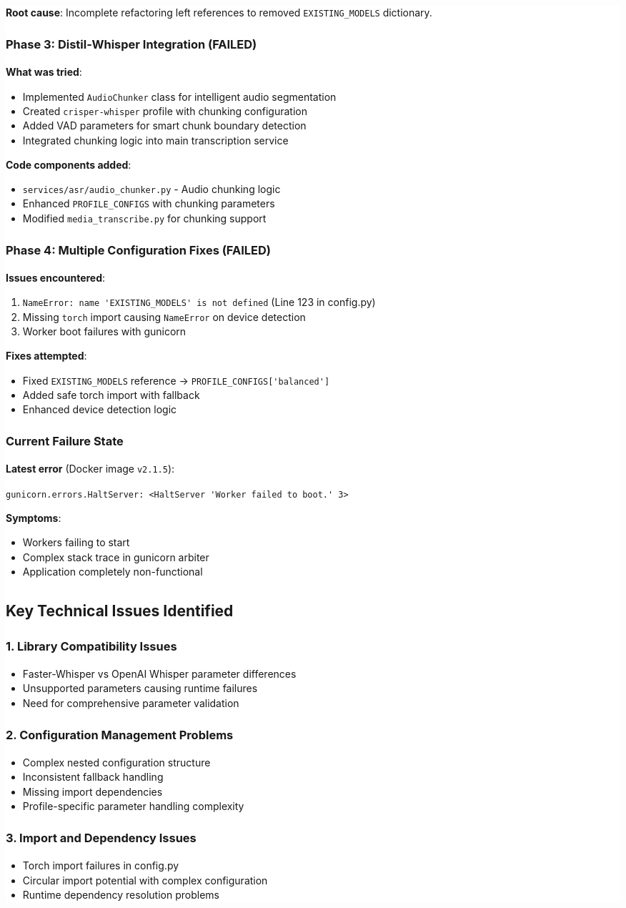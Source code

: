 **Root cause**: Incomplete refactoring left references to removed `EXISTING_MODELS` dictionary.

### Phase 3: Distil-Whisper Integration (FAILED)
**What was tried**:
- Implemented `AudioChunker` class for intelligent audio segmentation
- Created `crisper-whisper` profile with chunking configuration
- Added VAD parameters for smart chunk boundary detection
- Integrated chunking logic into main transcription service

**Code components added**:
- `services/asr/audio_chunker.py` - Audio chunking logic
- Enhanced `PROFILE_CONFIGS` with chunking parameters
- Modified `media_transcribe.py` for chunking support

### Phase 4: Multiple Configuration Fixes (FAILED)
**Issues encountered**:
1. `NameError: name 'EXISTING_MODELS' is not defined` (Line 123 in config.py)
2. Missing `torch` import causing `NameError` on device detection
3. Worker boot failures with gunicorn

**Fixes attempted**:
- Fixed `EXISTING_MODELS` reference → `PROFILE_CONFIGS['balanced']`
- Added safe torch import with fallback
- Enhanced device detection logic

### Current Failure State
**Latest error** (Docker image `v2.1.5`):
```
gunicorn.errors.HaltServer: <HaltServer 'Worker failed to boot.' 3>
```

**Symptoms**:
- Workers failing to start
- Complex stack trace in gunicorn arbiter
- Application completely non-functional

## Key Technical Issues Identified

### 1. **Library Compatibility Issues**
- Faster-Whisper vs OpenAI Whisper parameter differences
- Unsupported parameters causing runtime failures
- Need for comprehensive parameter validation

### 2. **Configuration Management Problems**
- Complex nested configuration structure
- Inconsistent fallback handling
- Missing import dependencies
- Profile-specific parameter handling complexity

### 3. **Import and Dependency Issues**
- Torch import failures in config.py
- Circular import potential with complex configuration
- Runtime dependency resolution problems
